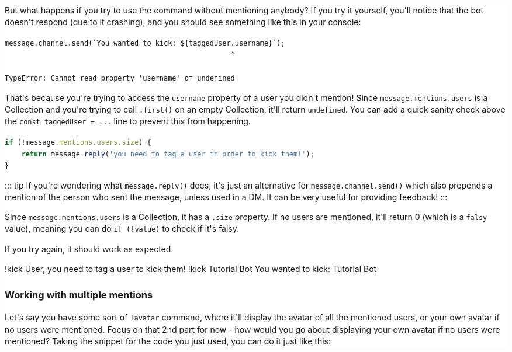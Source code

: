 But what happens if you try to use the command without mentioning anybody? If you try it yourself, you'll notice that the bot doesn't respond (due to it crashing), and you should see something like this in your console:

```
message.channel.send(`You wanted to kick: ${taggedUser.username}`);
                                                      ^

TypeError: Cannot read property 'username' of undefined
```

That's because you're trying to access the `username` property of a user you didn't mention! Since `message.mentions.users` is a Collection and you're trying to call `.first()` on an empty Collection, it'll return `undefined`. You can add a quick sanity check above the `const taggedUser = ...` line to prevent this from happening.

```js
if (!message.mentions.users.size) {
    return message.reply('you need to tag a user in order to kick them!');
}
```

::: tip
If you're wondering what `message.reply()` does, it's just an alternative for `message.channel.send()` which also prepends a mention of the person who sent the message, unless used in a DM. It can be very useful for providing feedback!
:::

Since `message.mentions.users` is a Collection, it has a `.size` property. If no users are mentioned, it'll return 0 (which is a `falsy` value), meaning you can do `if (!value)` to check if it's falsy.

If you try again, it should work as expected.

<div is="discord-messages">
    <discord-message author="User" avatar="djs">
        !kick
    </discord-message>
    <discord-message author="Tutorial Bot" avatar="blue" :bot="true">
        <mention :highlight="true">User</mention>, you need to tag a user to kick them!
    </discord-message>
    <discord-message author="User" avatar="djs">
        !kick <mention>Tutorial Bot</mention>
    </discord-message>
    <discord-message author="Tutorial Bot" avatar="blue" :bot="true">
        You wanted to kick: Tutorial Bot
    </discord-message>
</div>

### Working with multiple mentions

Let's say you have some sort of `!avatar` command, where it'll display the avatar of all the mentioned users, or your own avatar if no users were mentioned. Focus on that 2nd part for now - how would you go about displaying your own avatar if no users were mentioned? Taking the snippet for the code you just used, you can do it just like this:
